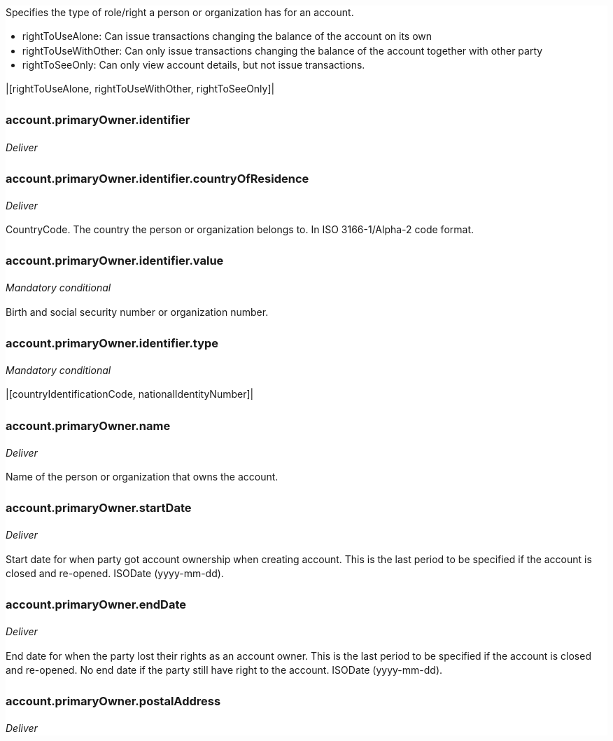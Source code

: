 Specifies the type of role/right a person or organization has for an account.
* rightToUseAlone: Can issue transactions changing the balance of the account on its own
* rightToUseWithOther: Can only issue transactions changing the balance of the account together with other party
* rightToSeeOnly: Can only view account details, but not issue transactions.										

|[rightToUseAlone, rightToUseWithOther, rightToSeeOnly]|										

### account.primaryOwner.identifier	 

*Deliver*

### account.primaryOwner.identifier.countryOfResidence

*Deliver*

CountryCode. The country the person or organization belongs to. In ISO 3166-1/Alpha-2 code format.

### account.primaryOwner.identifier.value

*Mandatory conditional*

Birth and social security number or organization number.				

### account.primaryOwner.identifier.type

*Mandatory conditional*

|[countryIdentificationCode, nationalIdentityNumber]|

### account.primaryOwner.name

*Deliver*

Name of the person or organization that owns the account.								

### account.primaryOwner.startDate	 

*Deliver*

Start date for when party got account ownership when creating account. This is the last period to be specified if the account is closed and re-opened. ISODate (yyyy-mm-dd).				

### account.primaryOwner.endDate	 

*Deliver*

End date for when the party lost their rights as an account owner. This is the last period to be specified if the account is closed and re-opened. No end date if the party still have right to the account. ISODate (yyyy-mm-dd).															

### account.primaryOwner.postalAddress	 

*Deliver*
